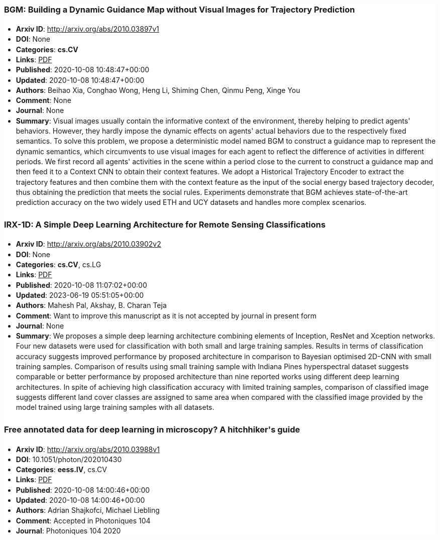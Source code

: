 ### BGM: Building a Dynamic Guidance Map without Visual Images for Trajectory Prediction
- **Arxiv ID**: http://arxiv.org/abs/2010.03897v1
- **DOI**: None
- **Categories**: **cs.CV**
- **Links**: [PDF](http://arxiv.org/pdf/2010.03897v1)
- **Published**: 2020-10-08 10:48:47+00:00
- **Updated**: 2020-10-08 10:48:47+00:00
- **Authors**: Beihao Xia, Conghao Wong, Heng Li, Shiming Chen, Qinmu Peng, Xinge You
- **Comment**: None
- **Journal**: None
- **Summary**: Visual images usually contain the informative context of the environment, thereby helping to predict agents' behaviors. However, they hardly impose the dynamic effects on agents' actual behaviors due to the respectively fixed semantics. To solve this problem, we propose a deterministic model named BGM to construct a guidance map to represent the dynamic semantics, which circumvents to use visual images for each agent to reflect the difference of activities in different periods. We first record all agents' activities in the scene within a period close to the current to construct a guidance map and then feed it to a Context CNN to obtain their context features. We adopt a Historical Trajectory Encoder to extract the trajectory features and then combine them with the context feature as the input of the social energy based trajectory decoder, thus obtaining the prediction that meets the social rules. Experiments demonstrate that BGM achieves state-of-the-art prediction accuracy on the two widely used ETH and UCY datasets and handles more complex scenarios.



### IRX-1D: A Simple Deep Learning Architecture for Remote Sensing Classifications
- **Arxiv ID**: http://arxiv.org/abs/2010.03902v2
- **DOI**: None
- **Categories**: **cs.CV**, cs.LG
- **Links**: [PDF](http://arxiv.org/pdf/2010.03902v2)
- **Published**: 2020-10-08 11:07:02+00:00
- **Updated**: 2023-06-19 05:51:05+00:00
- **Authors**: Mahesh Pal, Akshay, B. Charan Teja
- **Comment**: Want to improve this manuscript as it is not accepted by journal in
  present form
- **Journal**: None
- **Summary**: We proposes a simple deep learning architecture combining elements of Inception, ResNet and Xception networks. Four new datasets were used for classification with both small and large training samples. Results in terms of classification accuracy suggests improved performance by proposed architecture in comparison to Bayesian optimised 2D-CNN with small training samples. Comparison of results using small training sample with Indiana Pines hyperspectral dataset suggests comparable or better performance by proposed architecture than nine reported works using different deep learning architectures. In spite of achieving high classification accuracy with limited training samples, comparison of classified image suggests different land cover classes are assigned to same area when compared with the classified image provided by the model trained using large training samples with all datasets.



### Free annotated data for deep learning in microscopy? A hitchhiker's guide
- **Arxiv ID**: http://arxiv.org/abs/2010.03988v1
- **DOI**: 10.1051/photon/202010430
- **Categories**: **eess.IV**, cs.CV
- **Links**: [PDF](http://arxiv.org/pdf/2010.03988v1)
- **Published**: 2020-10-08 14:00:46+00:00
- **Updated**: 2020-10-08 14:00:46+00:00
- **Authors**: Adrian Shajkofci, Michael Liebling
- **Comment**: Accepted in Photoniques 104
- **Journal**: Photoniques 104 2020